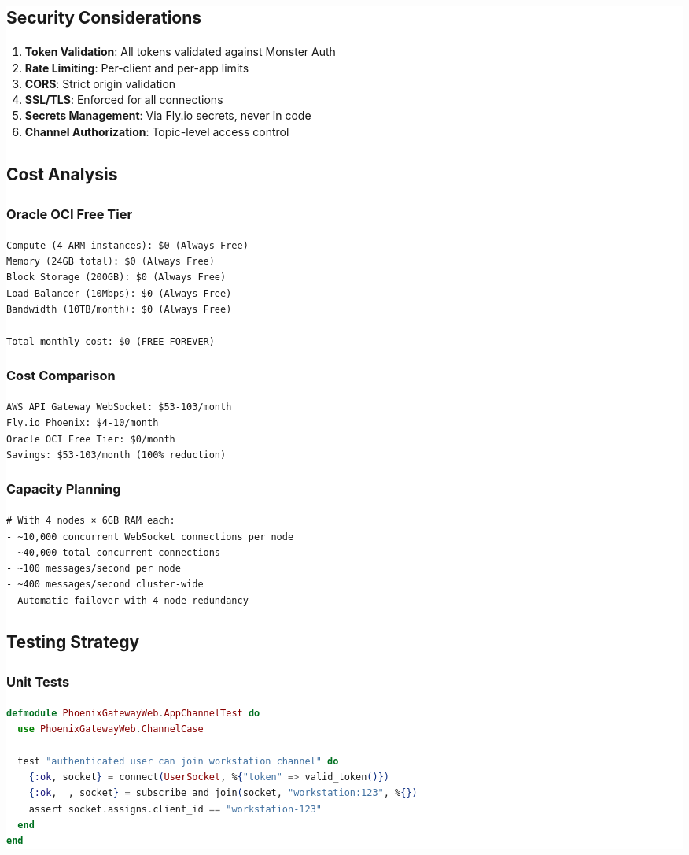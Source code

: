 ## Security Considerations

1. **Token Validation**: All tokens validated against Monster Auth
2. **Rate Limiting**: Per-client and per-app limits
3. **CORS**: Strict origin validation
4. **SSL/TLS**: Enforced for all connections
5. **Secrets Management**: Via Fly.io secrets, never in code
6. **Channel Authorization**: Topic-level access control

## Cost Analysis

### Oracle OCI Free Tier
```
Compute (4 ARM instances): $0 (Always Free)
Memory (24GB total): $0 (Always Free)
Block Storage (200GB): $0 (Always Free)
Load Balancer (10Mbps): $0 (Always Free)
Bandwidth (10TB/month): $0 (Always Free)

Total monthly cost: $0 (FREE FOREVER)
```

### Cost Comparison
```
AWS API Gateway WebSocket: $53-103/month
Fly.io Phoenix: $4-10/month
Oracle OCI Free Tier: $0/month
Savings: $53-103/month (100% reduction)
```

### Capacity Planning
```
# With 4 nodes × 6GB RAM each:
- ~10,000 concurrent WebSocket connections per node
- ~40,000 total concurrent connections
- ~100 messages/second per node
- ~400 messages/second cluster-wide
- Automatic failover with 4-node redundancy
```

## Testing Strategy

### Unit Tests
```elixir
defmodule PhoenixGatewayWeb.AppChannelTest do
  use PhoenixGatewayWeb.ChannelCase
  
  test "authenticated user can join workstation channel" do
    {:ok, socket} = connect(UserSocket, %{"token" => valid_token()})
    {:ok, _, socket} = subscribe_and_join(socket, "workstation:123", %{})
    assert socket.assigns.client_id == "workstation-123"
  end
end
```
